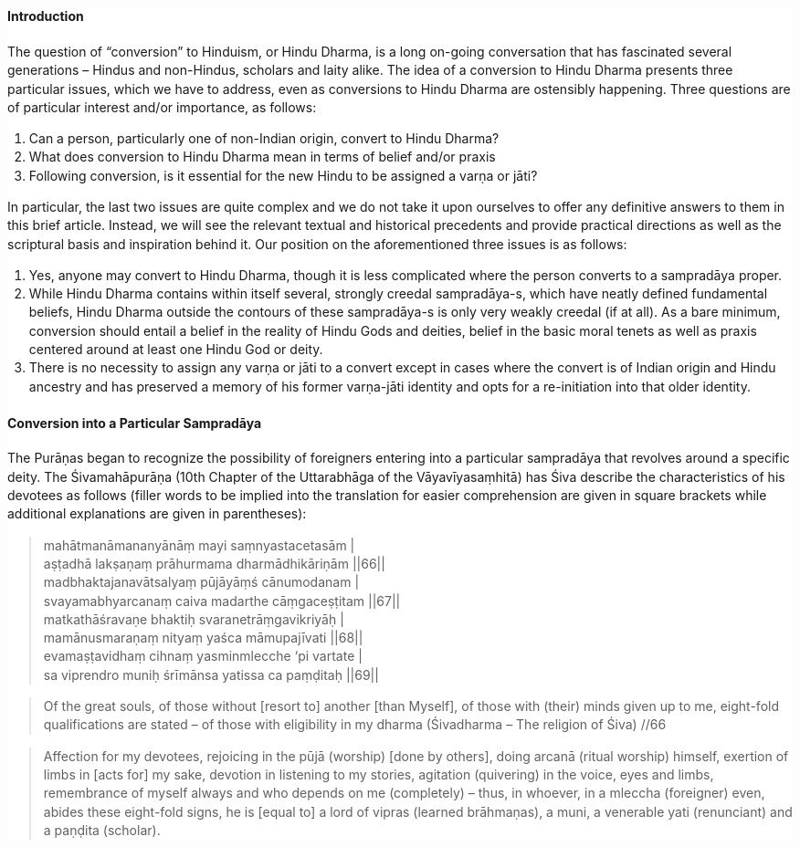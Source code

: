 #### Introduction
The question of “conversion” to Hinduism, or Hindu Dharma, is a long on-going conversation that has fascinated several generations – Hindus and non-Hindus, scholars and laity alike. The idea of a conversion to Hindu Dharma presents three particular issues, which we have to address, even as conversions to Hindu Dharma are ostensibly happening. Three questions are of particular interest and/or importance, as follows:

1. Can a person, particularly one of non-Indian origin, convert to Hindu Dharma?
2. What does conversion to Hindu Dharma mean in terms of belief and/or praxis
3. Following conversion, is it essential for the new Hindu to be assigned a varṇa or jāti?

In particular, the last two issues are quite complex and we do not take it upon ourselves to offer any definitive answers to them in this brief article. Instead, we will see the relevant textual and historical precedents and provide practical directions as well as the scriptural basis and inspiration behind it. Our position on the aforementioned three issues is as follows:

1. Yes, anyone may convert to Hindu Dharma, though it is less complicated where the person converts to a sampradāya proper.
2. While Hindu Dharma contains within itself several, strongly creedal sampradāya-s, which have neatly defined fundamental beliefs, Hindu Dharma outside the contours of these sampradāya-s is only very weakly creedal (if at all). As a bare minimum, conversion should entail a belief in the reality of Hindu Gods and deities, belief in the basic moral tenets as well as praxis centered around at least one Hindu God or deity.
3. There is no necessity to assign any varṇa or jāti to a convert except in cases where the convert is of Indian origin and Hindu ancestry and has preserved a memory of his former varṇa-jāti identity and opts for a re-initiation into that older identity.

#### Conversion into a Particular Sampradāya
The Purāṇas began to recognize the possibility of foreigners entering into a particular sampradāya that revolves around a specific deity. The Śivamahāpurāṇa (10th Chapter of the Uttarabhāga of the Vāyavīyasaṃhitā) has Śiva describe the characteristics of his devotees as follows (filler words to be implied into the translation for easier comprehension are given in square brackets while additional explanations are given in parentheses):

> mahātmanāmananyānāṃ mayi saṃnyastacetasām |  
> aṣṭadhā lakṣaṇaṃ prāhurmama dharmādhikāriṇām ||66||  
> madbhaktajanavātsalyaṃ pūjāyāṃś cānumodanam |  
> svayamabhyarcanaṃ caiva madarthe cāṃgaceṣṭitam ||67||  
> matkathāśravaṇe bhaktiḥ svaranetrāṃgavikriyāḥ |  
> mamānusmaraṇaṃ nityaṃ yaśca māmupajīvati ||68||  
> evamaṣṭavidhaṃ cihnaṃ yasminmlecche ‘pi vartate |  
> sa viprendro muniḥ śrīmānsa yatissa ca paṃḍitaḥ ||69||  

> Of the great souls, of those without [resort to] another [than Myself], of those with (their) minds given up to me, eight-fold qualifications are stated – of those with eligibility in my dharma (Śivadharma – The religion of Śiva) //66

> Affection for my devotees, rejoicing in the pūjā (worship) [done by others], doing arcanā (ritual worship) himself, exertion of limbs in [acts for] my sake, devotion in listening to my stories, agitation (quivering) in the voice, eyes and limbs, remembrance of myself always and who depends on me (completely) – thus, in whoever, in a mleccha (foreigner) even, abides these eight-fold signs, he is [equal to] a lord of vipras (learned brāhmaṇas), a muni, a venerable yati (renunciant) and a paṇḍita (scholar).
